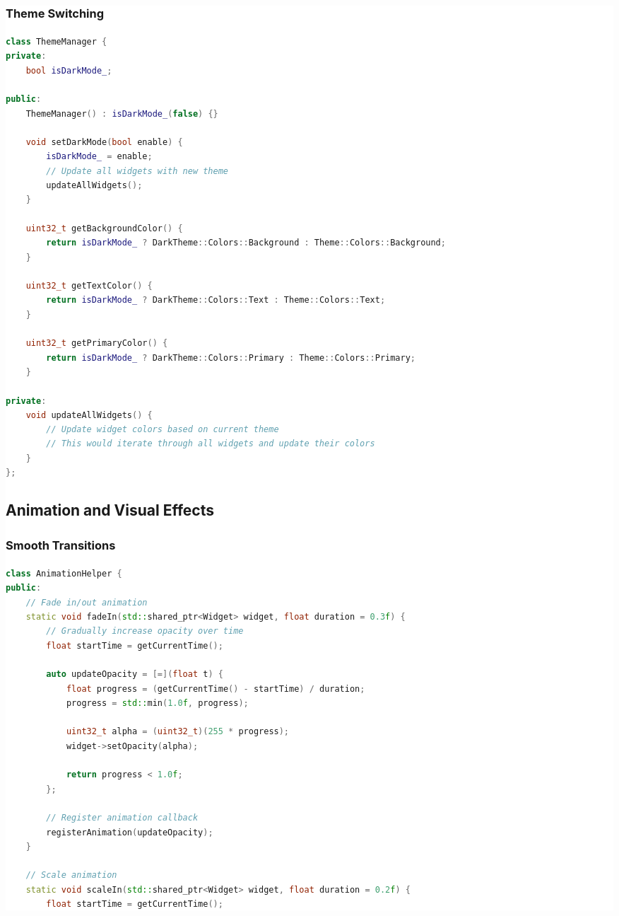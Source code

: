 ### Theme Switching
```cpp
class ThemeManager {
private:
    bool isDarkMode_;
    
public:
    ThemeManager() : isDarkMode_(false) {}
    
    void setDarkMode(bool enable) {
        isDarkMode_ = enable;
        // Update all widgets with new theme
        updateAllWidgets();
    }
    
    uint32_t getBackgroundColor() {
        return isDarkMode_ ? DarkTheme::Colors::Background : Theme::Colors::Background;
    }
    
    uint32_t getTextColor() {
        return isDarkMode_ ? DarkTheme::Colors::Text : Theme::Colors::Text;
    }
    
    uint32_t getPrimaryColor() {
        return isDarkMode_ ? DarkTheme::Colors::Primary : Theme::Colors::Primary;
    }
    
private:
    void updateAllWidgets() {
        // Update widget colors based on current theme
        // This would iterate through all widgets and update their colors
    }
};
```

## Animation and Visual Effects

### Smooth Transitions
```cpp
class AnimationHelper {
public:
    // Fade in/out animation
    static void fadeIn(std::shared_ptr<Widget> widget, float duration = 0.3f) {
        // Gradually increase opacity over time
        float startTime = getCurrentTime();
        
        auto updateOpacity = [=](float t) {
            float progress = (getCurrentTime() - startTime) / duration;
            progress = std::min(1.0f, progress);
            
            uint32_t alpha = (uint32_t)(255 * progress);
            widget->setOpacity(alpha);
            
            return progress < 1.0f;
        };
        
        // Register animation callback
        registerAnimation(updateOpacity);
    }
    
    // Scale animation
    static void scaleIn(std::shared_ptr<Widget> widget, float duration = 0.2f) {
        float startTime = getCurrentTime();
```